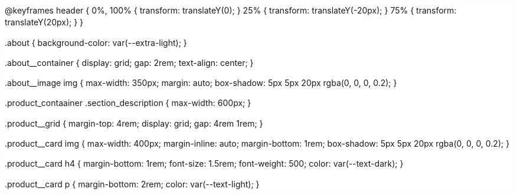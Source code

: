 @keyframes header {
  0%,
  100% {
    transform: translateY(0);
  }
  25% {
    transform: translateY(-20px);
  }
  75% {
    transform: translateY(20px);
  }
}

.about {
  background-color: var(--extra-light);
}

.about__container {
  display: grid;
  gap: 2rem;
  text-align: center;
}

.about__image img {
  max-width: 350px;
  margin: auto;
  box-shadow: 5px 5px 20px rgba(0, 0, 0, 0.2);
}

.product_contaainer .section_description {
  max-width: 600px;
}

.product__grid {
  margin-top: 4rem;
  display: grid;
  gap: 4rem 1rem;
}

.product__card img {
  max-width: 400px;
  margin-inline: auto;
  margin-bottom: 1rem;
  box-shadow: 5px 5px 20px rgba(0, 0, 0, 0.2);
}

.product__card h4 {
  margin-bottom: 1rem;
  font-size: 1.5rem;
  font-weight: 500;
  color: var(--text-dark);
}

.product__card p {
  margin-bottom: 2rem;
  color: var(--text-light);
}
